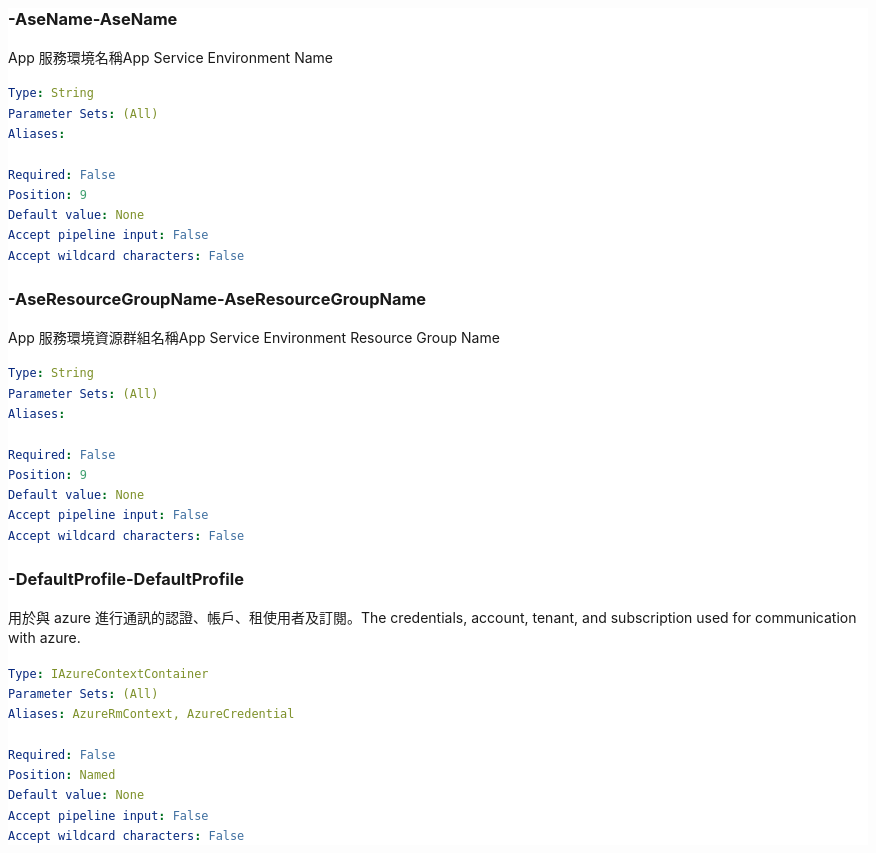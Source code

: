 ### <span data-ttu-id="2f8ad-116">-AseName</span><span class="sxs-lookup"><span data-stu-id="2f8ad-116">-AseName</span></span>
<span data-ttu-id="2f8ad-117">App 服務環境名稱</span><span class="sxs-lookup"><span data-stu-id="2f8ad-117">App Service Environment Name</span></span>

```yaml
Type: String
Parameter Sets: (All)
Aliases: 

Required: False
Position: 9
Default value: None
Accept pipeline input: False
Accept wildcard characters: False
```

### <span data-ttu-id="2f8ad-118">-AseResourceGroupName</span><span class="sxs-lookup"><span data-stu-id="2f8ad-118">-AseResourceGroupName</span></span>
<span data-ttu-id="2f8ad-119">App 服務環境資源群組名稱</span><span class="sxs-lookup"><span data-stu-id="2f8ad-119">App Service Environment Resource Group Name</span></span>

```yaml
Type: String
Parameter Sets: (All)
Aliases: 

Required: False
Position: 9
Default value: None
Accept pipeline input: False
Accept wildcard characters: False
```

### <span data-ttu-id="2f8ad-120">-DefaultProfile</span><span class="sxs-lookup"><span data-stu-id="2f8ad-120">-DefaultProfile</span></span>
<span data-ttu-id="2f8ad-121">用於與 azure 進行通訊的認證、帳戶、租使用者及訂閱。</span><span class="sxs-lookup"><span data-stu-id="2f8ad-121">The credentials, account, tenant, and subscription used for communication with azure.</span></span>

```yaml
Type: IAzureContextContainer
Parameter Sets: (All)
Aliases: AzureRmContext, AzureCredential

Required: False
Position: Named
Default value: None
Accept pipeline input: False
Accept wildcard characters: False
```
